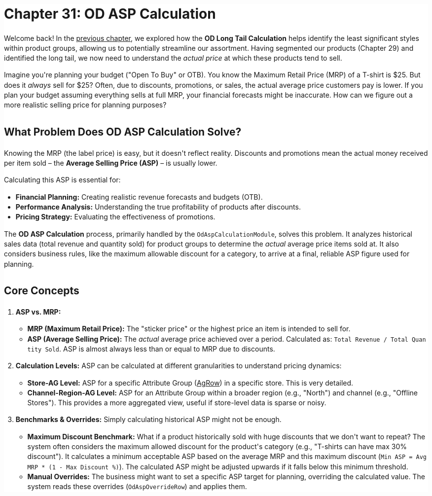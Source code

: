 # Chapter 31: OD ASP Calculation

Welcome back! In the [previous chapter](30_od_long_tail_calculation_.md), we explored how the **OD Long Tail Calculation** helps identify the least significant styles within product groups, allowing us to potentially streamline our assortment. Having segmented our products (Chapter 29) and identified the long tail, we now need to understand the *actual price* at which these products tend to sell.

Imagine you're planning your budget ("Open To Buy" or OTB). You know the Maximum Retail Price (MRP) of a T-shirt is $25. But does it *always* sell for $25? Often, due to discounts, promotions, or sales, the actual average price customers pay is lower. If you plan your budget assuming everything sells at full MRP, your financial forecasts might be inaccurate. How can we figure out a more realistic selling price for planning purposes?

## What Problem Does OD ASP Calculation Solve?

Knowing the MRP (the label price) is easy, but it doesn't reflect reality. Discounts and promotions mean the actual money received per item sold – the **Average Selling Price (ASP)** – is usually lower.

Calculating this ASP is essential for:
*   **Financial Planning:** Creating realistic revenue forecasts and budgets (OTB).
*   **Performance Analysis:** Understanding the true profitability of products after discounts.
*   **Pricing Strategy:** Evaluating the effectiveness of promotions.

The **OD ASP Calculation** process, primarily handled by the `OdAspCalculationModule`, solves this problem. It analyzes historical sales data (total revenue and quantity sold) for product groups to determine the *actual* average price items sold at. It also considers business rules, like the maximum allowable discount for a category, to arrive at a final, reliable ASP figure used for planning.

## Core Concepts

1.  **ASP vs. MRP:**
    *   **MRP (Maximum Retail Price):** The "sticker price" or the highest price an item is intended to sell for.
    *   **ASP (Average Selling Price):** The *actual* average price achieved over a period. Calculated as: `Total Revenue / Total Quantity Sold`. ASP is almost always less than or equal to MRP due to discounts.

2.  **Calculation Levels:** ASP can be calculated at different granularities to understand pricing dynamics:
    *   **Store-AG Level:** ASP for a specific Attribute Group ([AgRow](16_agrow_.md)) in a specific store. This is very detailed.
    *   **Channel-Region-AG Level:** ASP for an Attribute Group within a broader region (e.g., "North") and channel (e.g., "Offline Stores"). This provides a more aggregated view, useful if store-level data is sparse or noisy.

3.  **Benchmarks & Overrides:** Simply calculating historical ASP might not be enough.
    *   **Maximum Discount Benchmark:** What if a product historically sold with huge discounts that we don't want to repeat? The system often considers the maximum allowed discount for the product's category (e.g., "T-shirts can have max 30% discount"). It calculates a minimum acceptable ASP based on the average MRP and this maximum discount (`Min ASP = Avg MRP * (1 - Max Discount %)`). The calculated ASP might be adjusted upwards if it falls below this minimum threshold.
    *   **Manual Overrides:** The business might want to set a specific ASP target for planning, overriding the calculated value. The system reads these overrides (`OdAspOverrideRow`) and applies them.
